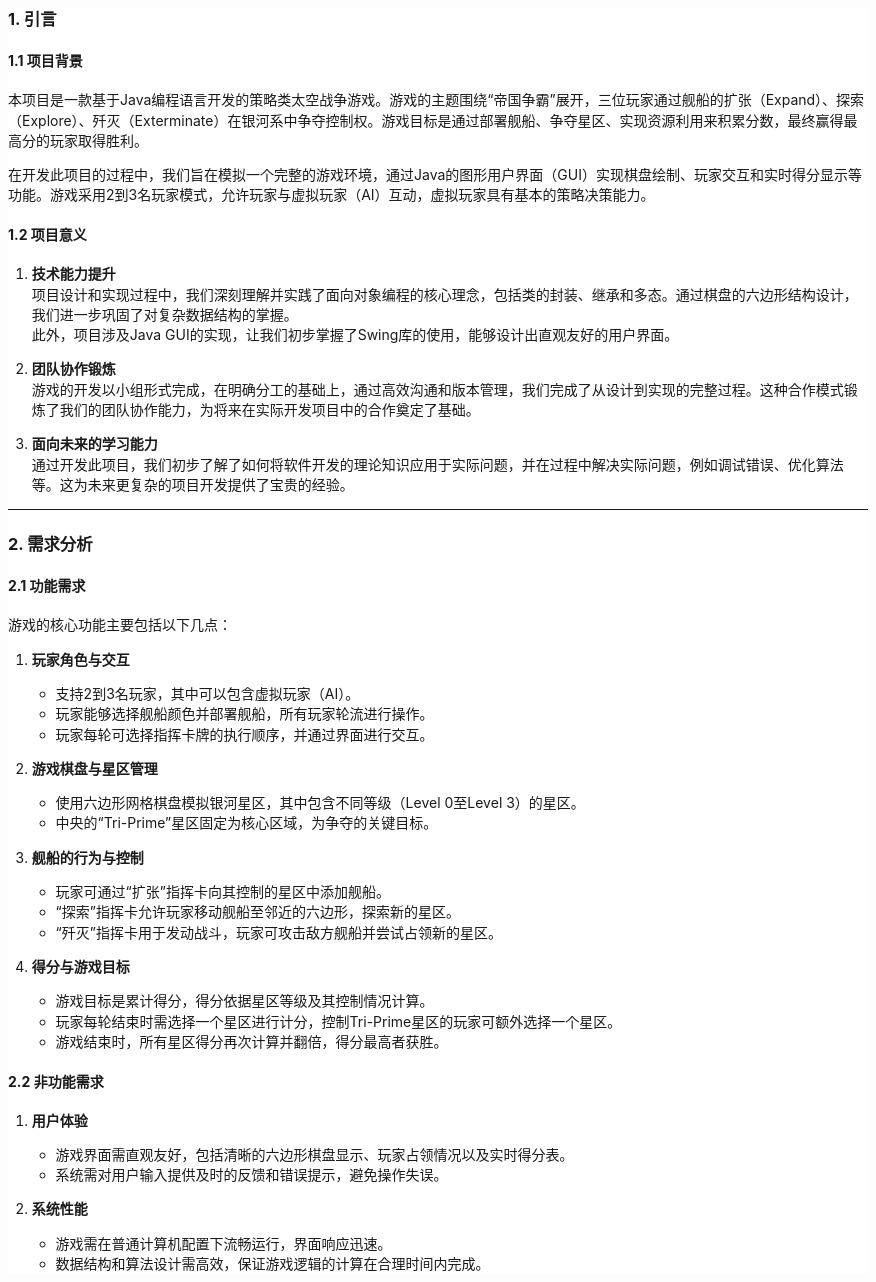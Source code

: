 ### **1. 引言**

#### **1.1 项目背景**

本项目是一款基于Java编程语言开发的策略类太空战争游戏。游戏的主题围绕“帝国争霸”展开，三位玩家通过舰船的扩张（Expand）、探索（Explore）、歼灭（Exterminate）在银河系中争夺控制权。游戏目标是通过部署舰船、争夺星区、实现资源利用来积累分数，最终赢得最高分的玩家取得胜利。

在开发此项目的过程中，我们旨在模拟一个完整的游戏环境，通过Java的图形用户界面（GUI）实现棋盘绘制、玩家交互和实时得分显示等功能。游戏采用2到3名玩家模式，允许玩家与虚拟玩家（AI）互动，虚拟玩家具有基本的策略决策能力。

#### **1.2 项目意义**

1. **技术能力提升**  
   项目设计和实现过程中，我们深刻理解并实践了面向对象编程的核心理念，包括类的封装、继承和多态。通过棋盘的六边形结构设计，我们进一步巩固了对复杂数据结构的掌握。  
   此外，项目涉及Java GUI的实现，让我们初步掌握了Swing库的使用，能够设计出直观友好的用户界面。

2. **团队协作锻炼**  
   游戏的开发以小组形式完成，在明确分工的基础上，通过高效沟通和版本管理，我们完成了从设计到实现的完整过程。这种合作模式锻炼了我们的团队协作能力，为将来在实际开发项目中的合作奠定了基础。

3. **面向未来的学习能力**  
   通过开发此项目，我们初步了解了如何将软件开发的理论知识应用于实际问题，并在过程中解决实际问题，例如调试错误、优化算法等。这为未来更复杂的项目开发提供了宝贵的经验。

---

### **2. 需求分析**

#### **2.1 功能需求**

游戏的核心功能主要包括以下几点：

1. **玩家角色与交互**  
   - 支持2到3名玩家，其中可以包含虚拟玩家（AI）。  
   - 玩家能够选择舰船颜色并部署舰船，所有玩家轮流进行操作。  
   - 玩家每轮可选择指挥卡牌的执行顺序，并通过界面进行交互。

2. **游戏棋盘与星区管理**  
   - 使用六边形网格棋盘模拟银河星区，其中包含不同等级（Level 0至Level 3）的星区。  
   - 中央的“Tri-Prime”星区固定为核心区域，为争夺的关键目标。  

3. **舰船的行为与控制**  
   - 玩家可通过“扩张”指挥卡向其控制的星区中添加舰船。  
   - “探索”指挥卡允许玩家移动舰船至邻近的六边形，探索新的星区。  
   - “歼灭”指挥卡用于发动战斗，玩家可攻击敌方舰船并尝试占领新的星区。

4. **得分与游戏目标**  
   - 游戏目标是累计得分，得分依据星区等级及其控制情况计算。  
   - 玩家每轮结束时需选择一个星区进行计分，控制Tri-Prime星区的玩家可额外选择一个星区。  
   - 游戏结束时，所有星区得分再次计算并翻倍，得分最高者获胜。

#### **2.2 非功能需求**

1. **用户体验**  
   - 游戏界面需直观友好，包括清晰的六边形棋盘显示、玩家占领情况以及实时得分表。  
   - 系统需对用户输入提供及时的反馈和错误提示，避免操作失误。

2. **系统性能**  
   - 游戏需在普通计算机配置下流畅运行，界面响应迅速。  
   - 数据结构和算法设计需高效，保证游戏逻辑的计算在合理时间内完成。
